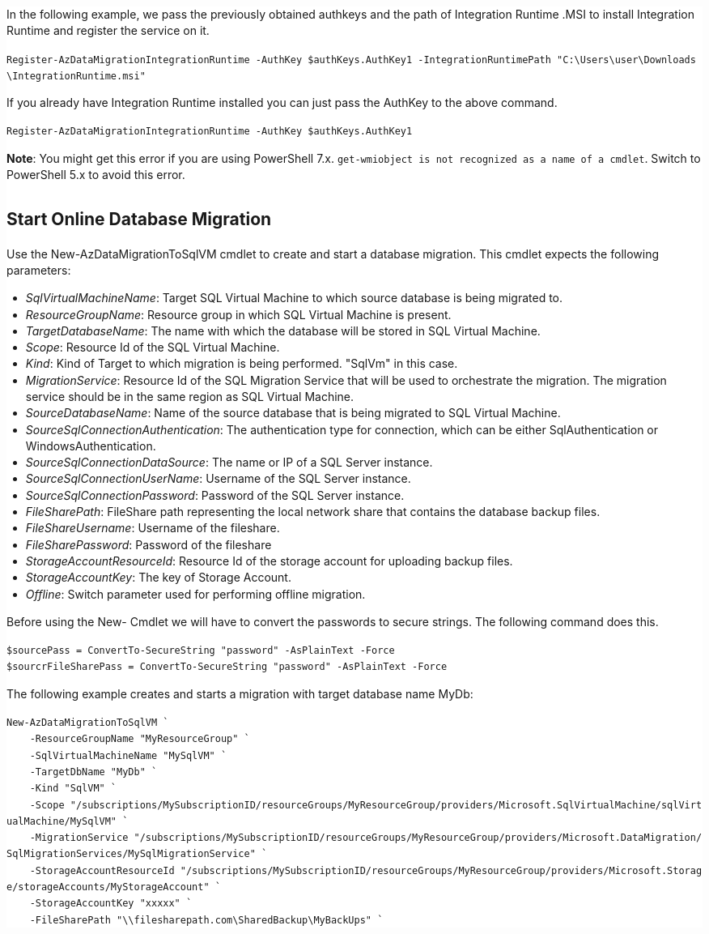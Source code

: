 In the following example, we pass the previously obtained authkeys and the path of Integration Runtime .MSI to install Integration Runtime and register the service on it. 

```
Register-AzDataMigrationIntegrationRuntime -AuthKey $authKeys.AuthKey1 -IntegrationRuntimePath "C:\Users\user\Downloads\IntegrationRuntime.msi"
``` 

If you already have Integration Runtime installed you can just pass the AuthKey to the above command.

```
Register-AzDataMigrationIntegrationRuntime -AuthKey $authKeys.AuthKey1
```
**Note**: You might get this error if you are using PowerShell 7.x. `get-wmiobject is not recognized as a name of a cmdlet`. Switch to PowerShell 5.x to avoid this error.

## Start Online Database Migration

Use the New-AzDataMigrationToSqlVM cmdlet to create and start a database migration. This cmdlet expects the following parameters:

- *SqlVirtualMachineName*: Target SQL Virtual Machine to which source database is being migrated to.
- *ResourceGroupName*: Resource group in which SQL Virtual Machine is present.  
- *TargetDatabaseName*: The name with which the database will be stored in SQL Virtual Machine.
- *Scope*: Resource Id of the SQL Virtual Machine.
- *Kind*: Kind of Target to which migration is being performed. "SqlVm" in this case.
- *MigrationService*: Resource Id of the SQL Migration Service that will be used to orchestrate the migration. The migration service should be in the same region as SQL Virtual Machine.
- *SourceDatabaseName*: Name of the source database that is being migrated to SQL Virtual Machine.
- *SourceSqlConnectionAuthentication*: The authentication type for connection, which can be either SqlAuthentication or WindowsAuthentication.
- *SourceSqlConnectionDataSource*: The name or IP of a SQL Server instance.
- *SourceSqlConnectionUserName*: Username of the SQL Server instance.
- *SourceSqlConnectionPassword*: Password of the SQL Server instance.
- *FileSharePath*: FileShare path representing the local network share that contains the database backup files.
- *FileShareUsername*: Username of the fileshare.
- *FileSharePassword*: Password of the fileshare
- *StorageAccountResourceId*: Resource Id of the storage account for uploading backup files.
- *StorageAccountKey*: The key of Storage Account.
- *Offline*: Switch parameter used for performing offline migration.

Before using the New- Cmdlet we will have to convert the passwords to secure strings. The following command does this.

```
$sourcePass = ConvertTo-SecureString "password" -AsPlainText -Force
$sourcrFileSharePass = ConvertTo-SecureString "password" -AsPlainText -Force
```

The following example creates and starts a migration with target database name MyDb:

```
New-AzDataMigrationToSqlVM `
    -ResourceGroupName "MyResourceGroup" `
    -SqlVirtualMachineName "MySqlVM" `
    -TargetDbName "MyDb" `
    -Kind "SqlVM" `
    -Scope "/subscriptions/MySubscriptionID/resourceGroups/MyResourceGroup/providers/Microsoft.SqlVirtualMachine/sqlVirtualMachine/MySqlVM" `
    -MigrationService "/subscriptions/MySubscriptionID/resourceGroups/MyResourceGroup/providers/Microsoft.DataMigration/SqlMigrationServices/MySqlMigrationService" `
    -StorageAccountResourceId "/subscriptions/MySubscriptionID/resourceGroups/MyResourceGroup/providers/Microsoft.Storage/storageAccounts/MyStorageAccount" `
    -StorageAccountKey "xxxxx" `
    -FileSharePath "\\filesharepath.com\SharedBackup\MyBackUps" `
```